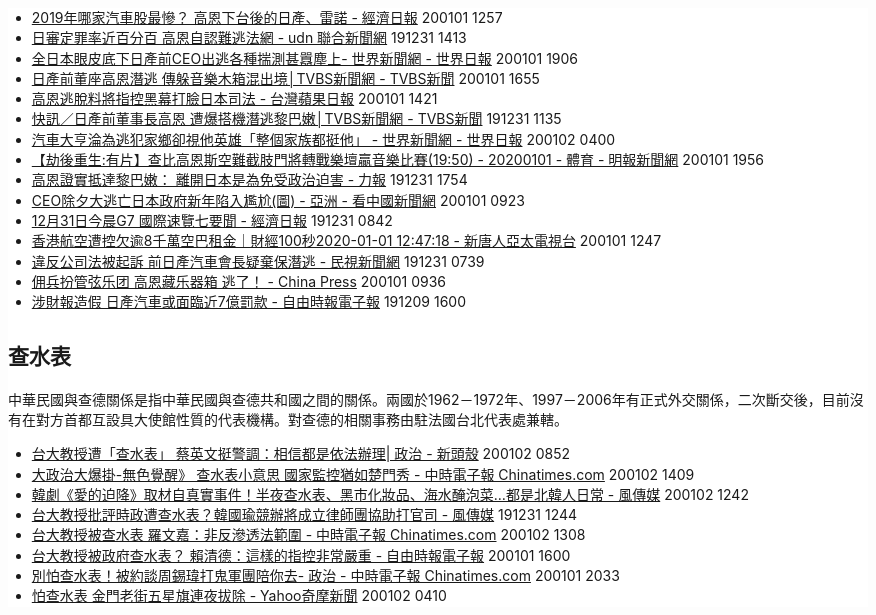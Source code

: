 - [2019年哪家汽車股最慘？ 高恩下台後的日產、雷諾 - 經濟日報](https://money.udn.com/money/story/8944/4261535 "2019年哪家汽車股最慘？ 高恩下台後的日產、雷諾 - 經濟日報") 200101 1257
- [日審定罪率近百分百 高恩自認難逃法網 - udn 聯合新聞網](https://udn.com/news/story/11314/4259378 "日審定罪率近百分百 高恩自認難逃法網 - udn 聯合新聞網") 191231 1413
- [全日本眼皮底下日產前CEO出逃各種揣測甚囂塵上- 世界新聞網 - 世界日報](https://www.worldjournal.com/6709469/article-%E5%85%A8%E6%97%A5%E6%9C%AC%E7%9C%BC%E7%9A%AE%E5%BA%95%E4%B8%8B-%E6%97%A5%E7%94%A2%E5%89%8Dceo%E5%87%BA%E9%80%83-%E5%90%84%E7%A8%AE%E6%8F%A3%E6%B8%AC%E7%94%9A%E5%9B%82%E5%A1%B5%E4%B8%8A/ "全日本眼皮底下日產前CEO出逃各種揣測甚囂塵上- 世界新聞網 - 世界日報") 200101 1906
- [日產前董座高恩潛逃 傳躲音樂木箱混出境│TVBS新聞網 - TVBS新聞](https://news.tvbs.com.tw/world/1256954 "日產前董座高恩潛逃 傳躲音樂木箱混出境│TVBS新聞網 - TVBS新聞") 200101 1655
- [高恩逃脫料將指控黑幕打臉日本司法 - 台灣蘋果日報](https://tw.appledaily.com/international/20200101/RHS33LYZPW3IBLGNDSJIOHY2MA/ "高恩逃脫料將指控黑幕打臉日本司法 - 台灣蘋果日報") 200101 1421
- [快訊／日產前董事長高恩 遭爆搭機潛逃黎巴嫩│TVBS新聞網 - TVBS新聞](https://news.tvbs.com.tw/world/1256267 "快訊／日產前董事長高恩 遭爆搭機潛逃黎巴嫩│TVBS新聞網 - TVBS新聞") 191231 1135
- [汽車大亨淪為逃犯家鄉卻視他英雄「整個家族都挺他」 - 世界新聞網 - 世界日報](https://www.worldjournal.com/6709473/article-%E6%B1%BD%E8%BB%8A%E5%A4%A7%E4%BA%A8%E6%B7%AA%E7%82%BA%E9%80%83%E7%8A%AF-%E5%AE%B6%E9%84%89%E5%8D%BB%E8%A6%96%E4%BB%96%E8%8B%B1%E9%9B%84-%E3%80%8C%E6%95%B4%E5%80%8B%E5%AE%B6%E6%97%8F%E9%83%BD%E6%8C%BA/ "汽車大亨淪為逃犯家鄉卻視他英雄「整個家族都挺他」 - 世界新聞網 - 世界日報") 200102 0400
- [【劫後重生:有片】查比高恩斯空難截肢門將轉戰樂壇贏音樂比賽(19:50) - 20200101 - 體育 - 明報新聞網](https://news.mingpao.com/ins/%E9%AB%94%E8%82%B2/article/20200101/s00006/1577876559648/%E3%80%90%E5%8A%AB%E5%BE%8C%E9%87%8D%E7%94%9F-%E6%9C%89%E7%89%87%E3%80%91%E6%9F%A5%E6%AF%94%E9%AB%98%E6%81%A9%E6%96%AF%E7%A9%BA%E9%9B%A3%E6%88%AA%E8%82%A2%E9%96%80%E5%B0%87-%E8%BD%89%E6%88%B0%E6%A8%82%E5%A3%87%E8%B4%8F%E9%9F%B3%E6%A8%82%E6%AF%94%E8%B3%BD "【劫後重生:有片】查比高恩斯空難截肢門將轉戰樂壇贏音樂比賽(19:50) - 20200101 - 體育 - 明報新聞網") 200101 1956
- [​高恩證實抵達黎巴嫩： 離開日本是為免受政治迫害 - 力報](https://www.exmoo.com/article/136711.html "​高恩證實抵達黎巴嫩： 離開日本是為免受政治迫害 - 力報") 191231 1754
- [CEO除夕大逃亡日本政府新年陷入尷尬(圖) - 亞洲 - 看中國新聞網](https://www.secretchina.com/news/b5/2020/01/01/918417.html "CEO除夕大逃亡日本政府新年陷入尷尬(圖) - 亞洲 - 看中國新聞網") 200101 0923
- [12月31日今晨G7 國際速覽七要聞 - 經濟日報](https://money.udn.com/money/story/5599/4258921 "12月31日今晨G7 國際速覽七要聞 - 經濟日報") 191231 0842
- [香港航空遭控欠逾8千萬空巴租金｜財經100秒2020-01-01 12:47:18 - 新唐人亞太電視台](http://www.ntdtv.com.tw/b5/20200101/video/261110.html?%E9%A6%99%E6%B8%AF%E8%88%AA%E7%A9%BA%E9%81%AD%E6%8E%A7%E6%AC%A0%E9%80%BE8%E5%8D%83%E8%90%AC%E7%A9%BA%E5%B7%B4%E7%A7%9F%E9%87%91%EF%BD%9C%E8%B2%A1%E7%B6%93100%E7%A7%92 "香港航空遭控欠逾8千萬空巴租金｜財經100秒2020-01-01 12:47:18 - 新唐人亞太電視台") 200101 1247
- [違反公司法被起訴 前日產汽車會長疑棄保潛逃 - 民視新聞網](https://www.ftvnews.com.tw/news/detail/2019C31I01M1 "違反公司法被起訴 前日產汽車會長疑棄保潛逃 - 民視新聞網") 191231 0739
- [佣兵扮管弦乐团 高恩藏乐器箱 逃了！ - China Press](https://www.chinapress.com.my/20200101/%E4%BD%A3%E5%85%B5%E6%89%AE%E7%AE%A1%E5%BC%A6%E4%B9%90%E5%9B%A2-%E9%AB%98%E6%81%A9%E8%97%8F%E4%B9%90%E5%99%A8%E7%AE%B1-%E9%80%83%E4%BA%86%EF%BC%81/ "佣兵扮管弦乐团 高恩藏乐器箱 逃了！ - China Press") 200101 0936
- [涉財報造假 日產汽車或面臨近7億罰款 - 自由時報電子報](https://ec.ltn.com.tw/article/breakingnews/3003126 "涉財報造假 日產汽車或面臨近7億罰款 - 自由時報電子報") 191209 1600

## 查水表

中華民國與查德關係是指中華民國與查德共和國之間的關係。兩國於1962－1972年、1997－2006年有正式外交關係，二次斷交後，目前沒有在對方首都互設具大使館性質的代表機構。對查德的相關事務由駐法國台北代表處兼轄。
- [台大教授遭「查水表」 蔡英文挺警調：相信都是依法辦理| 政治 - 新頭殼](https://newtalk.tw/news/view/2020-01-02/348632 "台大教授遭「查水表」 蔡英文挺警調：相信都是依法辦理| 政治 - 新頭殼") 200102 0852
- [大政治大爆掛-無色覺醒》 查水表小意思 國家監控猶如楚門秀 - 中時電子報 Chinatimes.com](https://www.chinatimes.com/realtimenews/20200102002644-260407 "大政治大爆掛-無色覺醒》 查水表小意思 國家監控猶如楚門秀 - 中時電子報 Chinatimes.com") 200102 1409
- [韓劇《愛的迫降》取材自真實事件！半夜查水表、黑市化妝品、海水醃泡菜…都是北韓人日常 - 風傳媒](https://www.storm.mg/lifestyle/2133960 "韓劇《愛的迫降》取材自真實事件！半夜查水表、黑市化妝品、海水醃泡菜…都是北韓人日常 - 風傳媒") 200102 1242
- [台大教授批評時政遭查水表？韓國瑜競辦將成立律師團協助打官司 - 風傳媒](https://www.storm.mg/article/2127211 "台大教授批評時政遭查水表？韓國瑜競辦將成立律師團協助打官司 - 風傳媒") 191231 1244
- [台大教授被查水表 羅文嘉：非反滲透法範圍 - 中時電子報 Chinatimes.com](https://www.chinatimes.com/realtimenews/20200102002289-260407 "台大教授被查水表 羅文嘉：非反滲透法範圍 - 中時電子報 Chinatimes.com") 200102 1308
- [台大教授被政府查水表？ 賴清德：這樣的指控非常嚴重 - 自由時報電子報](https://news.ltn.com.tw/news/politics/breakingnews/3026889 "台大教授被政府查水表？ 賴清德：這樣的指控非常嚴重 - 自由時報電子報") 200101 1600
- [別怕查水表！被約談周錫瑋打鬼軍團陪你去- 政治 - 中時電子報 Chinatimes.com](https://www.chinatimes.com/realtimenews/20200101003787-260407 "別怕查水表！被約談周錫瑋打鬼軍團陪你去- 政治 - 中時電子報 Chinatimes.com") 200101 2033
- [怕查水表 金門老街五星旗連夜拔除 - Yahoo奇摩新聞](https://tw.news.yahoo.com/%E6%80%95%E6%9F%A5%E6%B0%B4%E8%A1%A8-%E9%87%91%E9%96%80%E8%80%81%E8%A1%97%E4%BA%94%E6%98%9F%E6%97%97%E9%80%A3%E5%A4%9C%E6%8B%94%E9%99%A4-201012557.html "怕查水表 金門老街五星旗連夜拔除 - Yahoo奇摩新聞") 200102 0410